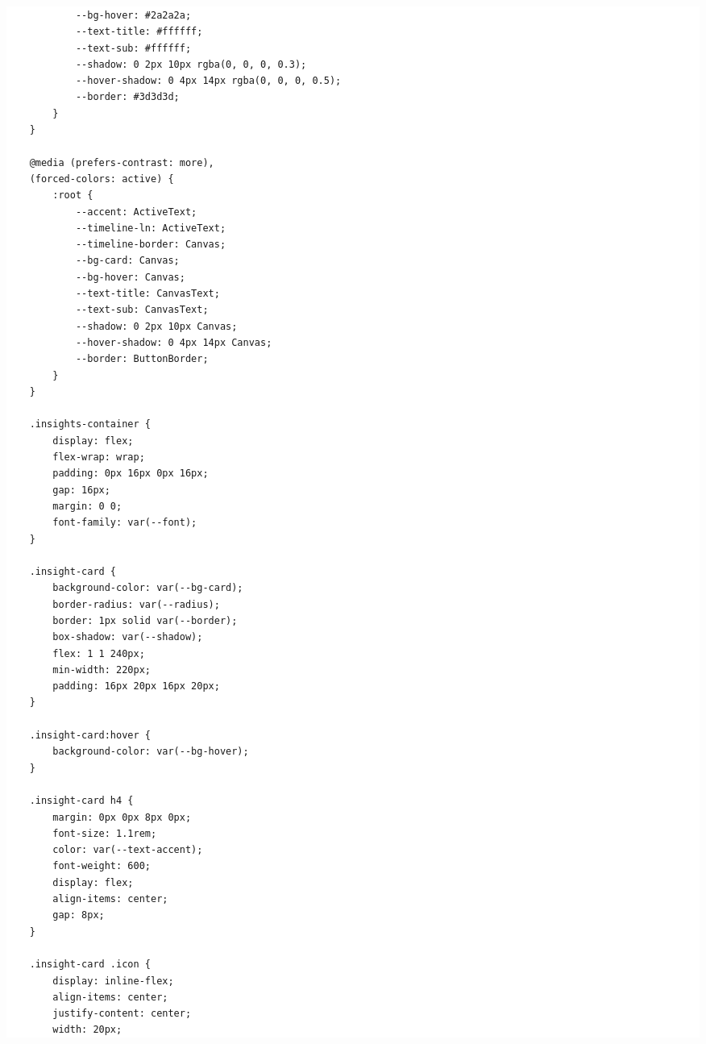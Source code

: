 ```html
            --bg-hover: #2a2a2a;
            --text-title: #ffffff;
            --text-sub: #ffffff;
            --shadow: 0 2px 10px rgba(0, 0, 0, 0.3);
            --hover-shadow: 0 4px 14px rgba(0, 0, 0, 0.5);
            --border: #3d3d3d;
        }
    }

    @media (prefers-contrast: more),
    (forced-colors: active) {
        :root {
            --accent: ActiveText;
            --timeline-ln: ActiveText;
            --timeline-border: Canvas;
            --bg-card: Canvas;
            --bg-hover: Canvas;
            --text-title: CanvasText;
            --text-sub: CanvasText;
            --shadow: 0 2px 10px Canvas;
            --hover-shadow: 0 4px 14px Canvas;
            --border: ButtonBorder;
        }
    }

    .insights-container {
        display: flex;
        flex-wrap: wrap;
        padding: 0px 16px 0px 16px;
        gap: 16px;
        margin: 0 0;
        font-family: var(--font);
    }

    .insight-card {
        background-color: var(--bg-card);
        border-radius: var(--radius);
        border: 1px solid var(--border);
        box-shadow: var(--shadow);
        flex: 1 1 240px;
        min-width: 220px;
        padding: 16px 20px 16px 20px;
    }

    .insight-card:hover {
        background-color: var(--bg-hover);
    }

    .insight-card h4 {
        margin: 0px 0px 8px 0px;
        font-size: 1.1rem;
        color: var(--text-accent);
        font-weight: 600;
        display: flex;
        align-items: center;
        gap: 8px;
    }

    .insight-card .icon {
        display: inline-flex;
        align-items: center;
        justify-content: center;
        width: 20px;
```